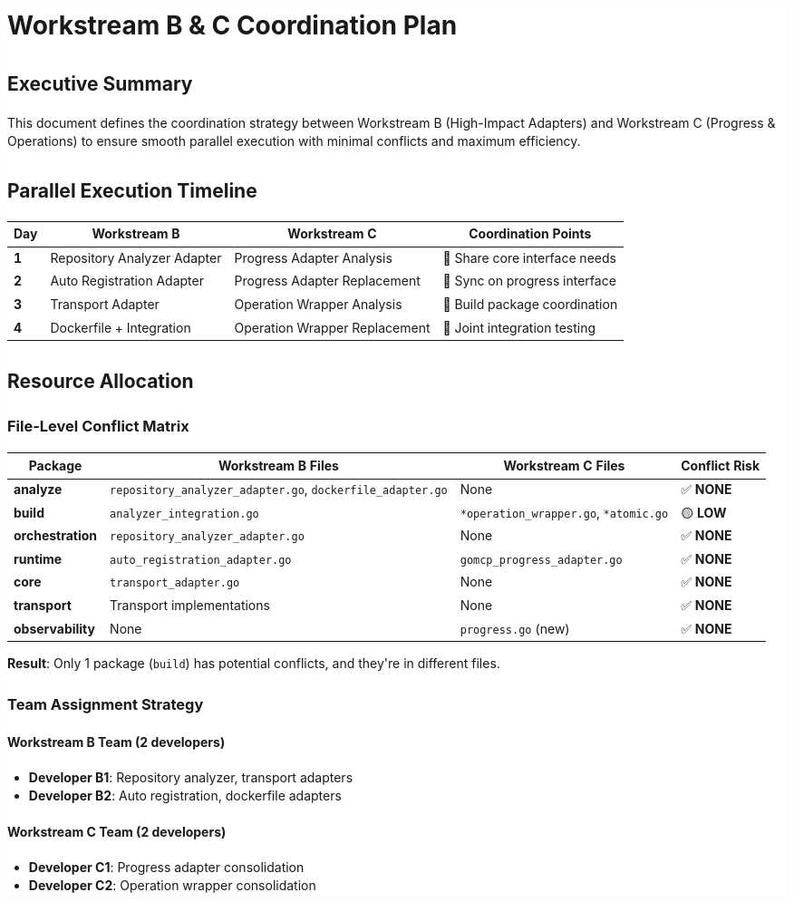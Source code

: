 # Workstream B & C Coordination Plan

## Executive Summary

This document defines the coordination strategy between Workstream B (High-Impact Adapters) and Workstream C (Progress & Operations) to ensure smooth parallel execution with minimal conflicts and maximum efficiency.

## Parallel Execution Timeline

| Day | Workstream B | Workstream C | Coordination Points |
|-----|-------------|-------------|-------------------|
| **1** | Repository Analyzer Adapter | Progress Adapter Analysis | 🔄 Share core interface needs |
| **2** | Auto Registration Adapter | Progress Adapter Replacement | 🔄 Sync on progress interface |
| **3** | Transport Adapter | Operation Wrapper Analysis | 🔄 Build package coordination |
| **4** | Dockerfile + Integration | Operation Wrapper Replacement | 🔄 Joint integration testing |

## Resource Allocation

### **File-Level Conflict Matrix**

| Package | Workstream B Files | Workstream C Files | Conflict Risk |
|---------|-------------------|-------------------|---------------|
| **analyze** | `repository_analyzer_adapter.go`, `dockerfile_adapter.go` | None | ✅ **NONE** |
| **build** | `analyzer_integration.go` | `*operation_wrapper.go`, `*atomic.go` | 🟡 **LOW** |
| **orchestration** | `repository_analyzer_adapter.go` | None | ✅ **NONE** |
| **runtime** | `auto_registration_adapter.go` | `gomcp_progress_adapter.go` | ✅ **NONE** |
| **core** | `transport_adapter.go` | None | ✅ **NONE** |
| **transport** | Transport implementations | None | ✅ **NONE** |
| **observability** | None | `progress.go` (new) | ✅ **NONE** |

**Result**: Only 1 package (`build`) has potential conflicts, and they're in different files.

### **Team Assignment Strategy**

#### **Workstream B Team (2 developers)**
- **Developer B1**: Repository analyzer, transport adapters
- **Developer B2**: Auto registration, dockerfile adapters

#### **Workstream C Team (2 developers)**  
- **Developer C1**: Progress adapter consolidation
- **Developer C2**: Operation wrapper consolidation

